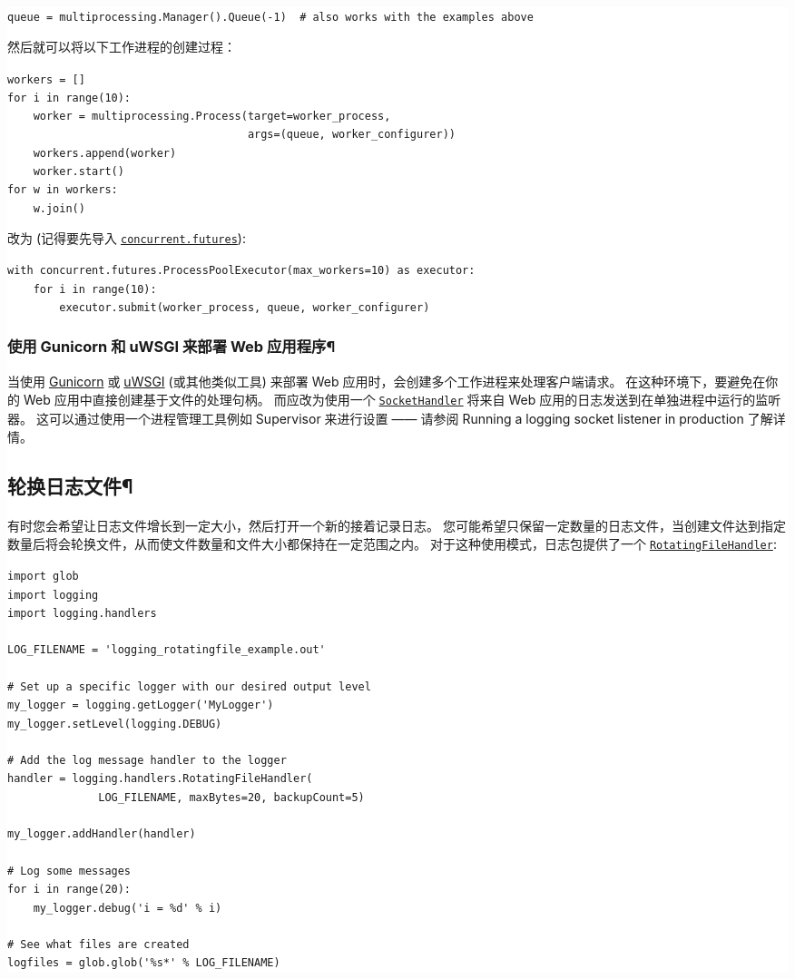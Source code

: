     
    
~~~
queue = multiprocessing.Manager().Queue(-1)  # also works with the examples above
~~~

然后就可以将以下工作进程的创建过程：

    
    
~~~
workers = []
for i in range(10):
    worker = multiprocessing.Process(target=worker_process,
                                     args=(queue, worker_configurer))
    workers.append(worker)
    worker.start()
for w in workers:
    w.join()
~~~

改为 (记得要先导入 [`concurrent.futures`](concurrent.futures.md#module-concurrent.futures "concurrent.futures: Execute computations concurrently using threads or processes.")):

    
    
~~~
with concurrent.futures.ProcessPoolExecutor(max_workers=10) as executor:
    for i in range(10):
        executor.submit(worker_process, queue, worker_configurer)
~~~

### 使用 Gunicorn 和 uWSGI 来部署 Web 应用程序¶

当使用 [Gunicorn](https://gunicorn.org/) 或 [uWSGI](https://uwsgi-docs.readthedocs.io/en/latest/) (或其他类似工具) 来部署 Web 应用时，会创建多个工作进程来处理客户端请求。 在这种环境下，要避免在你的 Web 应用中直接创建基于文件的处理句柄。 而应改为使用一个 [`SocketHandler`](logging.handlers.md#logging.handlers.SocketHandler "logging.handlers.SocketHandler") 将来自 Web 应用的日志发送到在单独进程中运行的监听器。 这可以通过使用一个进程管理工具例如 Supervisor 来进行设置 —— 请参阅 Running a logging socket listener in production 了解详情。

## 轮换日志文件¶

有时您会希望让日志文件增长到一定大小，然后打开一个新的接着记录日志。 您可能希望只保留一定数量的日志文件，当创建文件达到指定数量后将会轮换文件，从而使文件数量和文件大小都保持在一定范围之内。 对于这种使用模式，日志包提供了一个 [`RotatingFileHandler`](logging.handlers.md#logging.handlers.RotatingFileHandler "logging.handlers.RotatingFileHandler"):

    
    
~~~
import glob
import logging
import logging.handlers

LOG_FILENAME = 'logging_rotatingfile_example.out'

# Set up a specific logger with our desired output level
my_logger = logging.getLogger('MyLogger')
my_logger.setLevel(logging.DEBUG)

# Add the log message handler to the logger
handler = logging.handlers.RotatingFileHandler(
              LOG_FILENAME, maxBytes=20, backupCount=5)

my_logger.addHandler(handler)

# Log some messages
for i in range(20):
    my_logger.debug('i = %d' % i)

# See what files are created
logfiles = glob.glob('%s*' % LOG_FILENAME)
~~~